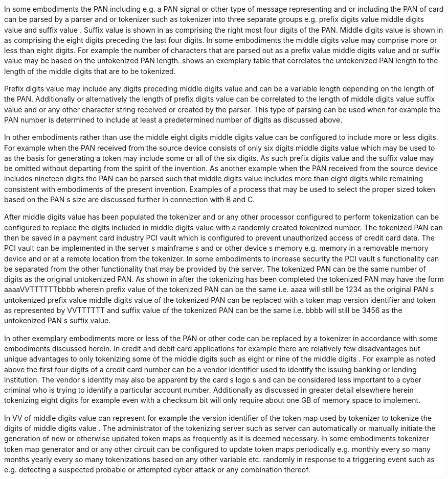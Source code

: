 In some embodiments the PAN including e.g. a PAN signal or other type of message representing and or including the PAN of card can be parsed by a parser and or tokenizer such as tokenizer into three separate groups e.g. prefix digits value middle digits value and suffix value . Suffix value is shown in as comprising the right most four digits of the PAN. Middle digits value is shown in as comprising the eight digits preceding the last four digits. In some embodiments the middle digits value may comprise more or less than eight digits. For example the number of characters that are parsed out as a prefix value middle digits value and or suffix value may be based on the untokenized PAN length. shows an exemplary table that correlates the untokenized PAN length to the length of the middle digits that are to be tokenized.

Prefix digits value may include any digits preceding middle digits value and can be a variable length depending on the length of the PAN. Additionally or alternatively the length of prefix digits value can be correlated to the length of middle digits value suffix value and or any other character string received or created by the parser. This type of parsing can be used when for example the PAN number is determined to include at least a predetermined number of digits as discussed above.

In other embodiments rather than use the middle eight digits middle digits value can be configured to include more or less digits. For example when the PAN received from the source device consists of only six digits middle digits value which may be used to as the basis for generating a token may include some or all of the six digits. As such prefix digits value and the suffix value may be omitted without departing from the spirit of the invention. As another example when the PAN received from the source device includes nineteen digits the PAN can be parsed such that middle digits value includes more than eight digits while remaining consistent with embodiments of the present invention. Examples of a process that may be used to select the proper sized token based on the PAN s size are discussed further in connection with B and C.

After middle digits value has been populated the tokenizer and or any other processor configured to perform tokenization can be configured to replace the digits included in middle digits value with a randomly created tokenized number. The tokenized PAN can then be saved in a payment card industry PCI vault which is configured to prevent unauthorized access of credit card data. The PCI vault can be implemented in the server s mainframe s and or other device s memory e.g. memory in a removable memory device and or at a remote location from the tokenizer. In some embodiments to increase security the PCI vault s functionality can be separated from the other functionality that may be provided by the server. The tokenized PAN can be the same number of digits as the original untokenized PAN. As shown in after the tokenizing has been completed the tokenized PAN may have the form aaaaVVTTTTTTbbbb wherein prefix value of the tokenized PAN can be the same i.e. aaaa will still be 1234 as the original PAN s untokenized prefix value middle digits value of the tokenized PAN can be replaced with a token map version identifier and token as represented by VVTTTTTT and suffix value of the tokenized PAN can be the same i.e. bbbb will still be 3456 as the untokenized PAN s suffix value.

In other exemplary embodiments more or less of the PAN or other code can be replaced by a tokenizer in accordance with some embodiments discussed herein. In credit and debit card applications for example there are relatively few disadvantages but unique advantages to only tokenizing some of the middle digits such as eight or nine of the middle digits . For example as noted above the first four digits of a credit card number can be a vendor identifier used to identify the issuing banking or lending institution. The vendor s identity may also be apparent by the card s logo s and can be considered less important to a cyber criminal who is trying to identify a particular account number. Additionally as discussed in greater detail elsewhere herein tokenizing eight digits for example even with a checksum bit will only require about one GB of memory space to implement.

In VV of middle digits value can represent for example the version identifier of the token map used by tokenizer to tokenize the digits of middle digits value . The administrator of the tokenizing server such as server can automatically or manually initiate the generation of new or otherwise updated token maps as frequently as it is deemed necessary. In some embodiments tokenizer token map generator and or any other circuit can be configured to update token maps periodically e.g. monthly every so many months yearly every so many tokenizations based on any other variable etc. randomly in response to a triggering event such as e.g. detecting a suspected probable or attempted cyber attack or any combination thereof.
